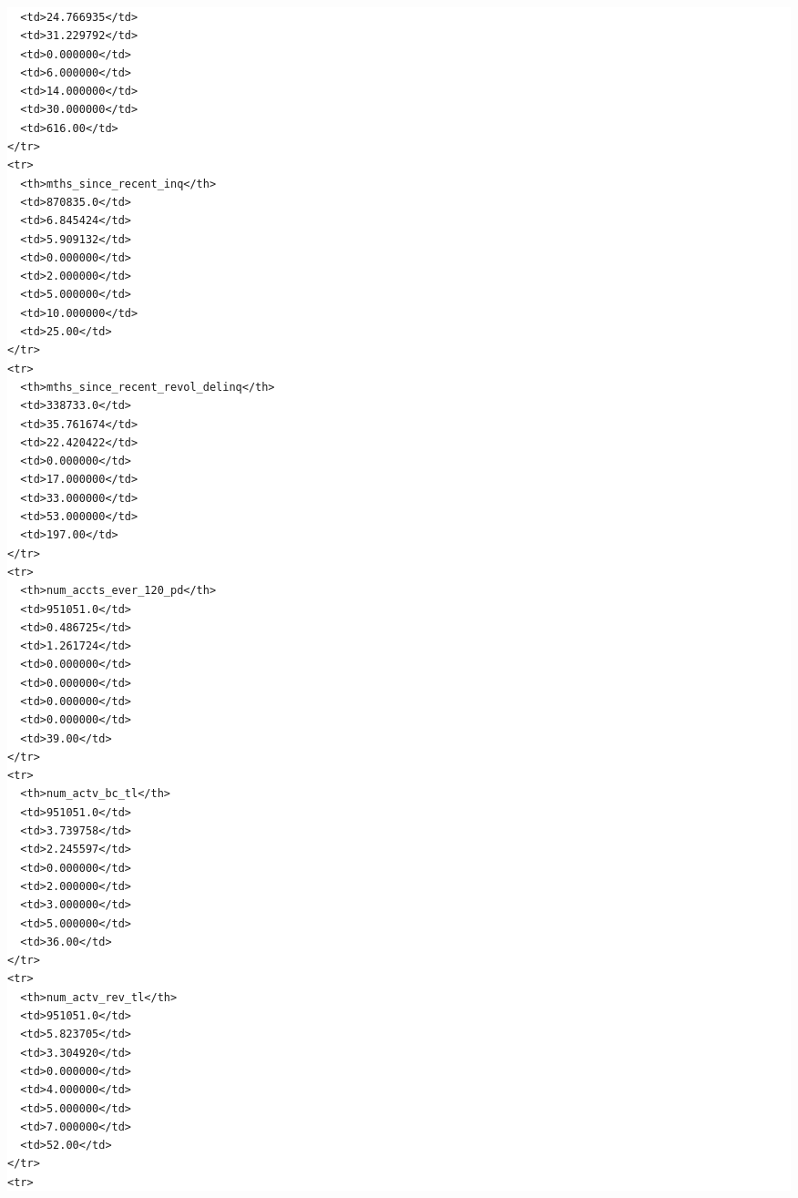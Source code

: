       <td>24.766935</td>
      <td>31.229792</td>
      <td>0.000000</td>
      <td>6.000000</td>
      <td>14.000000</td>
      <td>30.000000</td>
      <td>616.00</td>
    </tr>
    <tr>
      <th>mths_since_recent_inq</th>
      <td>870835.0</td>
      <td>6.845424</td>
      <td>5.909132</td>
      <td>0.000000</td>
      <td>2.000000</td>
      <td>5.000000</td>
      <td>10.000000</td>
      <td>25.00</td>
    </tr>
    <tr>
      <th>mths_since_recent_revol_delinq</th>
      <td>338733.0</td>
      <td>35.761674</td>
      <td>22.420422</td>
      <td>0.000000</td>
      <td>17.000000</td>
      <td>33.000000</td>
      <td>53.000000</td>
      <td>197.00</td>
    </tr>
    <tr>
      <th>num_accts_ever_120_pd</th>
      <td>951051.0</td>
      <td>0.486725</td>
      <td>1.261724</td>
      <td>0.000000</td>
      <td>0.000000</td>
      <td>0.000000</td>
      <td>0.000000</td>
      <td>39.00</td>
    </tr>
    <tr>
      <th>num_actv_bc_tl</th>
      <td>951051.0</td>
      <td>3.739758</td>
      <td>2.245597</td>
      <td>0.000000</td>
      <td>2.000000</td>
      <td>3.000000</td>
      <td>5.000000</td>
      <td>36.00</td>
    </tr>
    <tr>
      <th>num_actv_rev_tl</th>
      <td>951051.0</td>
      <td>5.823705</td>
      <td>3.304920</td>
      <td>0.000000</td>
      <td>4.000000</td>
      <td>5.000000</td>
      <td>7.000000</td>
      <td>52.00</td>
    </tr>
    <tr>